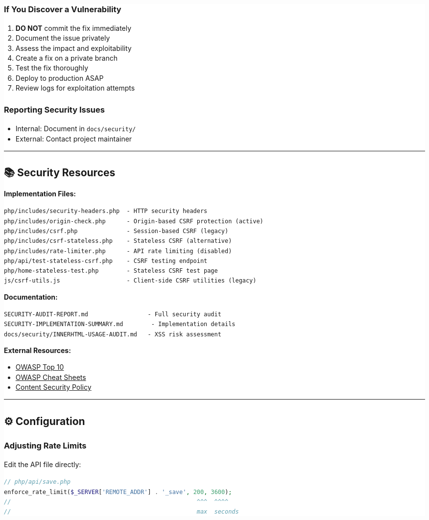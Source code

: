 ### If You Discover a Vulnerability

1. **DO NOT** commit the fix immediately
2. Document the issue privately
3. Assess the impact and exploitability
4. Create a fix on a private branch
5. Test the fix thoroughly
6. Deploy to production ASAP
7. Review logs for exploitation attempts

### Reporting Security Issues

- Internal: Document in `docs/security/`
- External: Contact project maintainer

---

## 📚 Security Resources

**Implementation Files:**
```
php/includes/security-headers.php  - HTTP security headers
php/includes/origin-check.php      - Origin-based CSRF protection (active)
php/includes/csrf.php              - Session-based CSRF (legacy)
php/includes/csrf-stateless.php    - Stateless CSRF (alternative)
php/includes/rate-limiter.php      - API rate limiting (disabled)
php/api/test-stateless-csrf.php    - CSRF testing endpoint
php/home-stateless-test.php        - Stateless CSRF test page
js/csrf-utils.js                   - Client-side CSRF utilities (legacy)
```

**Documentation:**
```
SECURITY-AUDIT-REPORT.md                 - Full security audit
SECURITY-IMPLEMENTATION-SUMMARY.md        - Implementation details
docs/security/INNERHTML-USAGE-AUDIT.md   - XSS risk assessment
```

**External Resources:**
- [OWASP Top 10](https://owasp.org/www-project-top-ten/)
- [OWASP Cheat Sheets](https://cheatsheetseries.owasp.org/)
- [Content Security Policy](https://content-security-policy.com/)

---

## ⚙️ Configuration

### Adjusting Rate Limits

Edit the API file directly:
```php
// php/api/save.php
enforce_rate_limit($_SERVER['REMOTE_ADDR'] . '_save', 200, 3600);
//                                                     ^^^  ^^^^
//                                                     max  seconds
```
